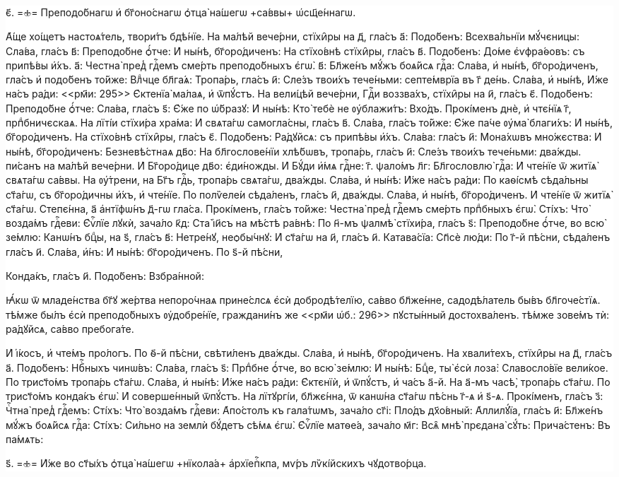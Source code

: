 є҃. =🕁= Преподо́бнагѡ и҆ бг҃оно́снагѡ ѻ҆тца̀ на́шегѡ +са́ввы+ ѡ҆сщ҃е́ннагѡ.

А҆́ще хо́щетъ настоѧ́тель, твори́тъ бдѣ́нїе. На ма́лѣй вече́рни, стїхи̑ры на
д҃, гла́съ а҃: Подо́бенъ: Всехва́льнїи мꙋ́чєницы: Сла́ва, гла́съ в҃: Преподо́бне
ѻ҆́тче: И҆ ны́нѣ, бг҃оро́диченъ: На стїхо́внѣ стїхи̑ры, гла́съ в҃. Подо́бенъ:
До́ме є҆ѵфра́ѳовъ: съ припѣ́вы и҆́хъ. а҃: Честна̀ пред̾ гдⷭ҇емъ сме́рть
преподо́бныхъ є҆гѡ̀. в҃: Бл҃же́нъ мꙋ́жъ боѧ́йсѧ гдⷭ҇а: Сла́ва, и҆ ны́нѣ,
бг҃оро́диченъ, гла́съ и҆ подо́бенъ то́йже: Влⷣчце бл҃га́ѧ: Тропа́рь, гла́съ и҃:
Сле́зъ твои́хъ тече́ньми: септе́мврїа въ г҃ де́нь. Сла́ва, и҆ ны́нѣ, И҆́же на́съ
ра́ди: <<рм҃и: 295>> Є҆ктенїа̀ ма́лаѧ, и҆ ѿпꙋ́стъ. На вели́цѣй вече́рни, Гдⷭ҇и
воззва́хъ, стїхи̑ры на и҃, гла́съ є҃. Подо́бенъ: Преподо́бне ѻ҆́тче: Сла́ва,
гла́съ ѕ҃: Є҆́же по ѡ҆́бразꙋ: И҆ ны́нѣ: Кто̀ тебѐ не ᲂу҆блажи́тъ: Вхо́дъ.
Прокі́менъ днѐ, и҆ чтє́нїѧ г҃, прпⷣбничєскаѧ. На лїті́и стїхи́ра хра́ма: И҆
свѧта́гѡ самогла́сны, гла́съ в҃. Сла́ва, гла́съ то́йже: Є҆́же па́че ᲂу҆ма̀
благи́хъ: И҆ ны́нѣ, бг҃оро́диченъ. На стїхо́внѣ стїхи̑ры, гла́съ є҃. Подо́бенъ:
Ра́дꙋйсѧ: съ припѣ́вы и҆́хъ. Сла́ва: гла́съ и҃: Мона́хѡвъ мно́жєства: И҆ ны́нѣ,
бг҃оро́диченъ: Безневѣ́стнаѧ дв҃о: На бл҃гослове́нїи хлѣ́бѡвъ, тропа́рь, гла́съ
и҃: Сле́зъ твои́хъ тече́ньми: два́жды. пи́санъ на ма́лѣй вече́рни. И҆
Бг҃оро́дице дв҃о: є҆ди́ножды. И҆ Бꙋ́ди и҆́мѧ гдⷭ҇не: г҃. ѱало́мъ л҃г:
Бл҃гословлю̀ гдⷭ҇а: И҆ чте́нїе ѿ житїѧ̀ свѧта́гѡ са́ввы. На ᲂу҆́трени, на Бг҃ъ
гдⷭ҇ь, тропа́рь свѧта́гѡ, два́жды. Сла́ва, и҆ ны́нѣ: И҆́же на́съ ра́ди: По
каѳі́смѣ сѣда́льны ст҃а́гѡ, съ бг҃оро́дичны и҆́хъ, и҆ чте́нїе. По полѷеле́и
сѣда́ленъ, гла́съ и҃, два́жды. Сла́ва, и҆ ны́нѣ, бг҃оро́диченъ. И҆ чте́нїе ѿ
житїѧ̀ ст҃а́гѡ. Степє́нна, а҃ а҆нтїфѡ́нъ д҃-гѡ гла́са. Прокі́менъ, гла́съ
то́йже: Честна̀ пред̾ гдⷭ҇емъ сме́рть прпⷣбныхъ є҆гѡ̀. Сті́хъ: Что̀ возда́мъ
гдⷭ҇еви: Є҆ѵⷢ҇лїе лꙋкѝ, зача́ло к҃д: Ста̀ і҆и҃съ на мѣ́стѣ ра́внѣ: По н҃-мъ
ѱалмѣ̀ стїхи́ра, гла́съ ѕ҃: Преподо́бне ѻ҆́тче, во всю̀ зе́млю: Канѡ́нъ бцⷣы, на
ѕ҃, гла́съ в҃: Нетре́нꙋ, неѻбы́чнꙋ: И҆ ст҃а́гѡ на и҃, гла́съ и҃. Катава́сїа:
Сп҃сѐ лю́ди: По г҃-й пѣ́сни, сѣда́ленъ гла́съ и҃. Сла́ва, и҆́нъ: И҆ ны́нѣ:
бг҃оро́диченъ. По ѕ҃-й пѣ́сни,

Конда́къ, гла́съ и҃. Подо́бенъ: Взбра́нной:

Ꙗ҆́кѡ ѿ младе́нства бг҃ꙋ же́ртва непоро́чнаѧ прине́слсѧ є҆сѝ добродѣ́телїю,
са́вво бл҃же́нне, садодѣ́латель бы́въ бл҃гоче́стїѧ. тѣ́мже бы́лъ є҆сѝ
преподо́бныхъ ᲂу҆добре́нїе, граждани́нъ же <<рм҃и ѡ҆б.: 296>> пꙋсты́нный
достохва́ленъ. тѣ́мже зове́мъ тѝ: ра́дꙋйсѧ, са́вво пребога́те.

И҆ і҆́косъ, и҆ чте́мъ про́логъ. По ѳ҃-й пѣ́сни, свѣти́ленъ два́жды. Сла́ва, и҆
ны́нѣ, бг҃оро́диченъ. На хвали́техъ, стїхи̑ры на д҃, гла́съ а҃. Подо́бенъ:
Нбⷭ҇ныхъ чинѡ́въ: Сла́ва, гла́съ ѕ҃: Прпⷣбне ѻ҆́тче, во всю̀ зе́млю: И҆ ны́нѣ:
Бцⷣе, ты̀ є҆сѝ лоза̀: Славосло́вїе вели́кое. По трист҃о́мъ тропа́рь ст҃а́гѡ.
Сла́ва, и҆ ны́нѣ: И҆́же на́съ ра́ди: Є҆ктєнїѝ, и҆ ѿпꙋ́стъ, и҆ ча́съ а҃-й. На
а҃-мъ часѣ̀, тропа́рь ст҃а́гѡ. По трист҃о́мъ конда́къ є҆гѡ̀. И҆ соверше́нный
ѿпꙋ́стъ. На лїтꙋргі́и, бл҃жє́нна, ѿ канѡ́на ст҃а́гѡ пѣ́снь г҃-ѧ и҆ ѕ҃-ѧ.
Прокі́менъ, гла́съ з҃: Чⷭ҇тна̀ пред̾ гдⷭ҇емъ: Сті́хъ: Что̀ возда́мъ гдⷭ҇еви:
А҆по́столъ къ гала́тѡмъ, зача́ло сг҃і: Пло́дъ дх҃о́вный: А҆ллилꙋ́їа, гла́съ и҃:
Бл҃же́нъ мꙋ́жъ боѧ́йсѧ гдⷭ҇а: Сті́хъ: Си́льно на землѝ бꙋ́детъ сѣ́мѧ є҆гѡ̀.
Є҆ѵⷢ҇лїе матѳе́а, зача́ло м҃г: Всѧ̑ мнѣ̀ прєдана̀ сꙋ́ть: Прича́стенъ: Въ
па́мѧть:

ѕ҃. =🕁= И҆́же во ст҃ы́хъ ѻ҆тца̀ на́шегѡ +нїкола́а+ а҆рхїепⷭ҇кпа, мѵ́ръ
лѷкі́йскихъ чꙋдотво́рца.
